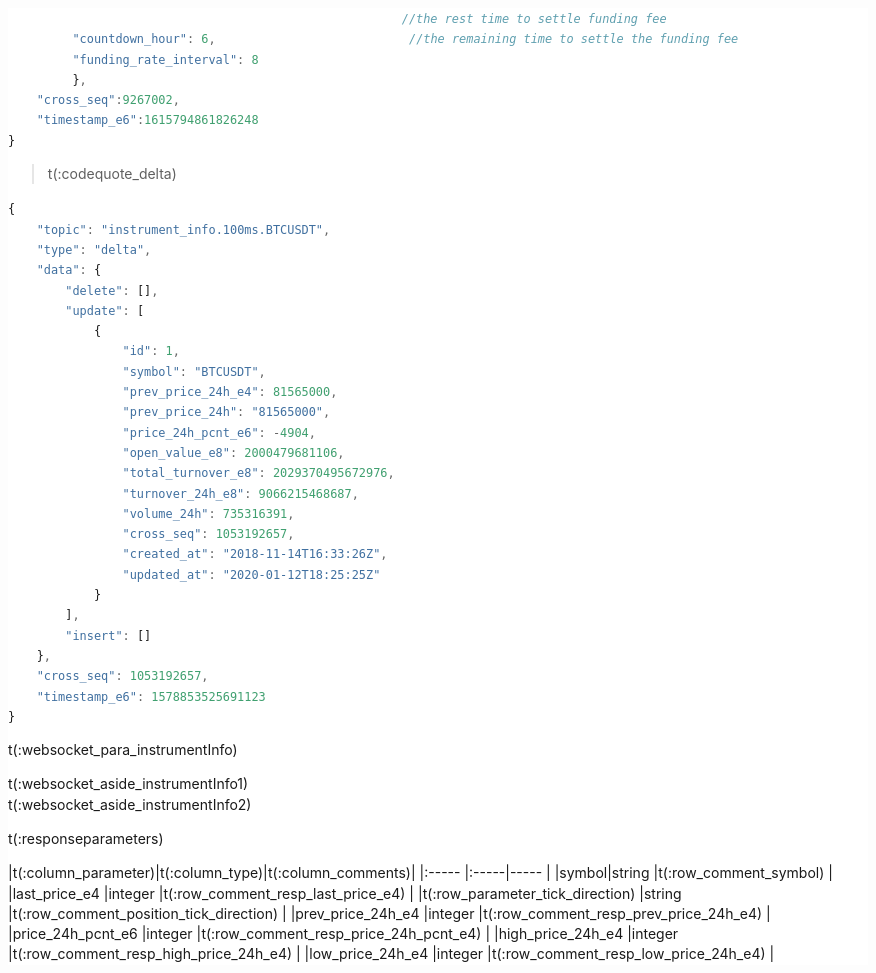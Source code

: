 ```javascript
                                                       //the rest time to settle funding fee
         "countdown_hour": 6,                           //the remaining time to settle the funding fee
         "funding_rate_interval": 8
         },
    "cross_seq":9267002,
    "timestamp_e6":1615794861826248
}
```

> t(:codequote_delta)

```javascript
{
    "topic": "instrument_info.100ms.BTCUSDT",
    "type": "delta",
    "data": {
        "delete": [],
        "update": [
            {
                "id": 1,
                "symbol": "BTCUSDT",
                "prev_price_24h_e4": 81565000,
                "prev_price_24h": "81565000",
                "price_24h_pcnt_e6": -4904,
                "open_value_e8": 2000479681106,
                "total_turnover_e8": 2029370495672976,
                "turnover_24h_e8": 9066215468687,
                "volume_24h": 735316391,
                "cross_seq": 1053192657,
                "created_at": "2018-11-14T16:33:26Z",
                "updated_at": "2020-01-12T18:25:25Z"
            }
        ],
        "insert": []
    },
    "cross_seq": 1053192657,
    "timestamp_e6": 1578853525691123
}
```

t(:websocket_para_instrumentInfo)

<aside class="warning">
t(:websocket_aside_instrumentInfo1)
</aside>

<aside class="notice">
t(:websocket_aside_instrumentInfo2)
</aside>

<p class="fake_header">t(:responseparameters)</p>
|t(:column_parameter)|t(:column_type)|t(:column_comments)|
|:----- |:-----|----- |
|symbol|string |t(:row_comment_symbol)  |
|last_price_e4 |integer |t(:row_comment_resp_last_price_e4)  |
|t(:row_parameter_tick_direction) |string |t(:row_comment_position_tick_direction)  |
|prev_price_24h_e4 |integer |t(:row_comment_resp_prev_price_24h_e4)  |
|price_24h_pcnt_e6 |integer |t(:row_comment_resp_price_24h_pcnt_e4)  |
|high_price_24h_e4 |integer |t(:row_comment_resp_high_price_24h_e4)  |
|low_price_24h_e4 |integer |t(:row_comment_resp_low_price_24h_e4)  |
